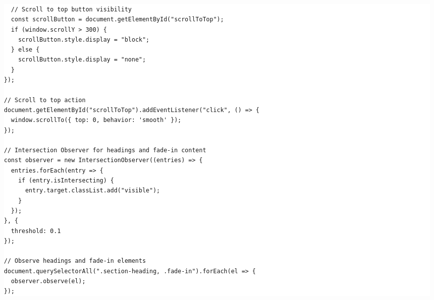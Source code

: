       // Scroll to top button visibility
      const scrollButton = document.getElementById("scrollToTop");
      if (window.scrollY > 300) {
        scrollButton.style.display = "block";
      } else {
        scrollButton.style.display = "none";
      }
    });

    // Scroll to top action
    document.getElementById("scrollToTop").addEventListener("click", () => {
      window.scrollTo({ top: 0, behavior: 'smooth' });
    });

    // Intersection Observer for headings and fade-in content
    const observer = new IntersectionObserver((entries) => {
      entries.forEach(entry => {
        if (entry.isIntersecting) {
          entry.target.classList.add("visible");
        }
      });
    }, {
      threshold: 0.1
    });

    // Observe headings and fade-in elements
    document.querySelectorAll(".section-heading, .fade-in").forEach(el => {
      observer.observe(el);
    });
  </script>

</body>
</html>
